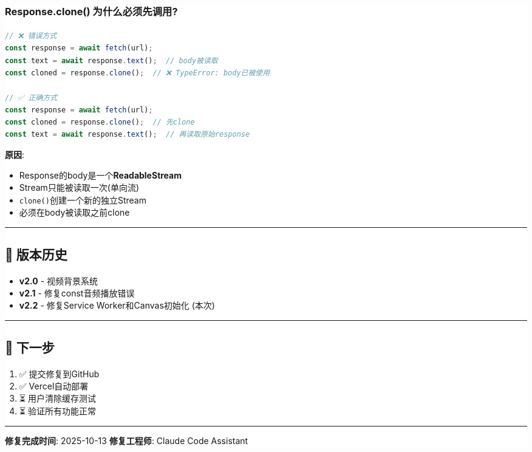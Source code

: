 ### Response.clone() 为什么必须先调用?

```javascript
// ❌ 错误方式
const response = await fetch(url);
const text = await response.text();  // body被读取
const cloned = response.clone();  // ❌ TypeError: body已被使用

// ✅ 正确方式
const response = await fetch(url);
const cloned = response.clone();  // 先clone
const text = await response.text();  // 再读取原始response
```

**原因**:
- Response的body是一个**ReadableStream**
- Stream只能被读取一次(单向流)
- `clone()`创建一个新的独立Stream
- 必须在body被读取之前clone

---

## 🔄 版本历史

- **v2.0** - 视频背景系统
- **v2.1** - 修复const音频播放错误
- **v2.2** - 修复Service Worker和Canvas初始化 (本次)

---

## 🎯 下一步

1. ✅ 提交修复到GitHub
2. ✅ Vercel自动部署
3. ⏳ 用户清除缓存测试
4. ⏳ 验证所有功能正常

---

**修复完成时间**: 2025-10-13
**修复工程师**: Claude Code Assistant
